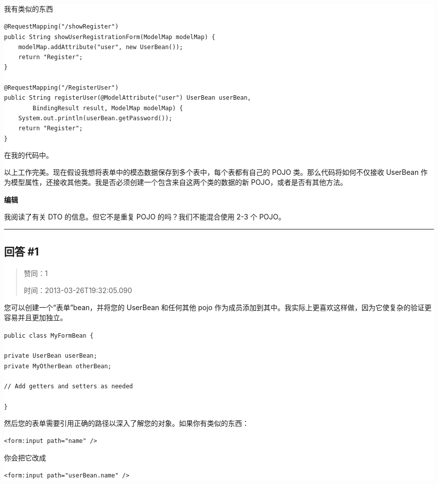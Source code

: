 我有类似的东西

```
@RequestMapping("/showRegister")
public String showUserRegistrationForm(ModelMap modelMap) {
    modelMap.addAttribute("user", new UserBean());
    return "Register";
}

@RequestMapping("/RegisterUser")
public String registerUser(@ModelAttribute("user") UserBean userBean,
        BindingResult result, ModelMap modelMap) {
    System.out.println(userBean.getPassword());
    return "Register";
} 
```

在我的代码中。

以上工作完美。现在假设我想将表单中的模态数据保存到多个表中，每个表都有自己的 POJO 类。那么代码将如何不仅接收 UserBean 作为模型属性，还接收其他类。我是否必须创建一个包含来自这两个类的数据的新 POJO，或者是否有其他方法。

**编辑**

我阅读了有关 DTO 的信息。但它不是重复 POJO 的吗？我们不能混合使用 2-3 个 POJO。

* * *

## 回答 #1

> 赞同：1
> 
> 时间：2013-03-26T19:32:05.090

您可以创建一个“表单”bean，并将您的 UserBean 和任何其他 pojo 作为成员添加到其中。我实际上更喜欢这样做，因为它使复杂的验证更容易并且更加独立。

```
public class MyFormBean {

private UserBean userBean;
private MyOtherBean otherBean;

// Add getters and setters as needed

} 
```

然后您的表单需要引用正确的路径以深入了解您的对象。如果你有类似的东西：

```
<form:input path="name" /> 
```

你会把它改成

```
<form:input path="userBean.name" /> 
```
